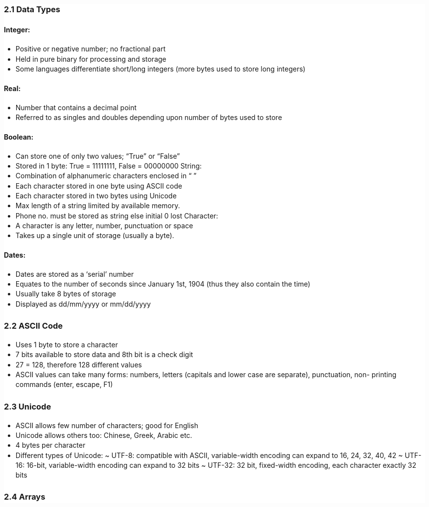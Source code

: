 

### 2.1 Data Types

#### Integer:

- Positive or negative number; no fractional part
- Held in pure binary for processing and storage
- Some languages differentiate short/long integers (more bytes used to store long integers)

#### Real:

- Number that contains a decimal point
- Referred to as singles and doubles depending upon number of bytes used to store

#### Boolean:

- Can store one of only two values; “True” or “False”
- Stored in 1 byte: True = 11111111, False = 00000000 String:
- Combination of alphanumeric characters enclosed in “ ” 
- Each character stored in one byte using ASCII code
- Each character stored in two bytes using Unicode
- Max length of a string limited by available memory.
- Phone no. must be stored as string else initial 0 lost Character:
- A character is any letter, number, punctuation or space 
- Takes up a single unit of storage (usually a byte). 

#### Dates:

- Dates are stored as a ‘serial’ number
- Equates to the number of seconds since January 1st, 1904 (thus they also contain the time)
- Usually take 8 bytes of storage
- Displayed as dd/mm/yyyy or mm/dd/yyyy

### 2.2 ASCII Code

- Uses 1 byte to store a character
- 7 bits available to store data and 8th bit is a check digit 
- 27 = 128, therefore 128 different values
- ASCII values can take many forms: numbers, letters (capitals and lower case are separate), punctuation, non- printing commands (enter, escape, F1)

### 2.3 Unicode

- ASCII allows few number of characters; good for English 
- Unicode allows others too: Chinese, Greek, Arabic etc. 
- 4 bytes per character
- Different types of Unicode:
  ~ UTF-8: compatible with ASCII, variable-width encoding can expand to 16, 24, 32, 40, 42
  ~ UTF-16: 16-bit, variable-width encoding can expand to 32 bits
  ~ UTF-32: 32 bit, fixed-width encoding, each character exactly 32 bits

### 2.4 Arrays
